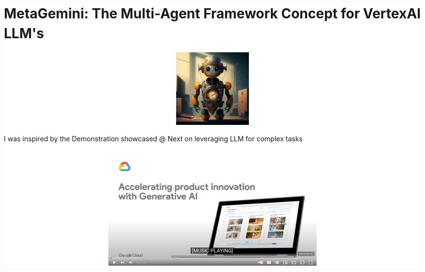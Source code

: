 # MetaGemini: The Multi-Agent Framework Concept for VertexAI LLM's

<p align="center">
<a href=""><img src="frontend/image.png" alt="MetaGPT logo: Enable Vertex AI to work in a CPG company, collaborating to tackle more complex tasks." width="150px"></a>
</p>

I was inspired by the Demonstration showcased @ Next  on leveraging LLM for complex tasks

<p align="center"><a href="https://www.youtube.com/watch?v=R9Z1Tlt9QKU"><img src="data/images/product_innovations.png" width="50%"></a></p>
